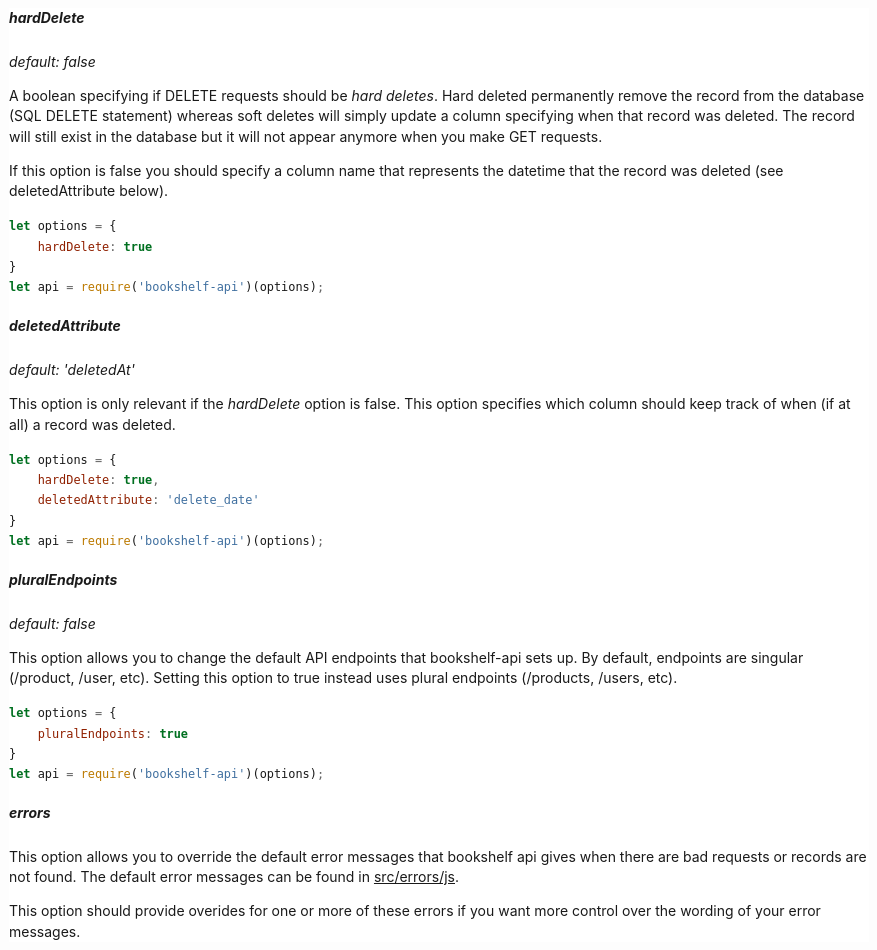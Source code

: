 ##### hardDelete

*default: false*

A boolean specifying if DELETE requests should be *hard deletes*. Hard deleted permanently remove the record from the database (SQL DELETE statement) whereas soft deletes will simply update a column specifying when that record was deleted. The record will still exist in the database but it will not appear anymore when you make GET requests.

If this option is false you should specify a column name that represents the datetime that the record was deleted (see deletedAttribute below).

```js
let options = {
	hardDelete: true
}
let api = require('bookshelf-api')(options);
```

##### deletedAttribute

*default: 'deletedAt'*

This option is only relevant if the *hardDelete* option is false. This option specifies which column should keep track of when (if at all) a record was deleted.

```js
let options = {
	hardDelete: true,
	deletedAttribute: 'delete_date'
}
let api = require('bookshelf-api')(options);
```

##### pluralEndpoints

*default: false*

This option allows you to change the default API endpoints that bookshelf-api sets up. By default, endpoints are singular (/product, /user, etc). Setting this option to true instead uses plural endpoints (/products, /users, etc).

```js
let options = {
	pluralEndpoints: true
}
let api = require('bookshelf-api')(options);
```

##### errors

This option allows you to override the default error messages that bookshelf api gives when there are bad requests or records are not found. The default error messages can be found in [src/errors/js](/src/errors.js).

This option should provide overides for one or more of these errors if you want more control over the wording of your error messages.
